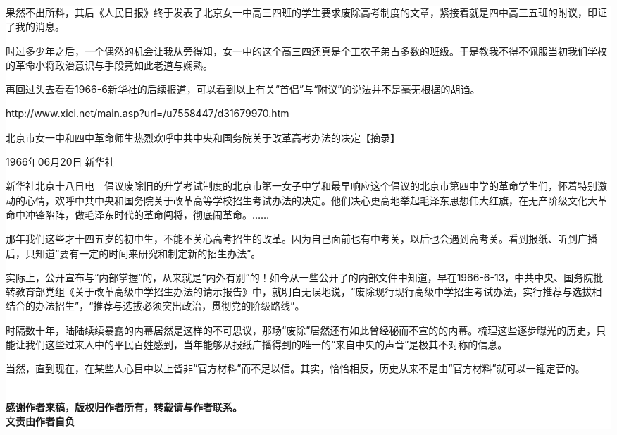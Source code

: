   果然不出所料，其后《人民日报》终于发表了北京女一中高三四班的学生要求废除高考制度的文章，紧接着就是四中高三五班的附议，印证了我的消息。
 </p>
 <p>
  时过多少年之后，一个偶然的机会让我从旁得知，女一中的这个高三四还真是个工农子弟占多数的班级。于是教我不得不佩服当初我们学校的革命小将政治意识与手段竟如此老道与娴熟。
 </p>
 <p>
  再回过头去看看1966-6新华社的后续报道，可以看到以上有关“首倡”与“附议”的说法并不是毫无根据的胡诌。
 </p>
 <p>
  <a href="http://www.xici.net/main.asp?url=/u7558447/d31679970.htm">
   http://www.xici.net/main.asp?url=/u7558447/d31679970.htm
  </a>
 </p>
 <p>
  北京市女一中和四中革命师生热烈欢呼中共中央和国务院关于改革高考办法的决定【摘录】
 </p>
 <p>
  1966年06月20日 新华社
 </p>
 <p>
  新华社北京十八日电　倡议废除旧的升学考试制度的北京市第一女子中学和最早响应这个倡议的北京市第四中学的革命学生们，怀着特别激动的心情，欢呼中共中央和国务院关于改革高等学校招生考试办法的决定。他们决心更高地举起毛泽东思想伟大红旗，在无产阶级文化大革命中冲锋陷阵，做毛泽东时代的革命闯将，彻底闹革命。……
 </p>
 <p>
  那年我们这些才十四五岁的初中生，不能不关心高考招生的改革。因为自己面前也有中考关，以后也会遇到高考关。看到报纸、听到广播后，只知道“要有一定的时间来研究和制定新的招生办法”。
 </p>
 <p>
  实际上，公开宣布与“内部掌握”的，从来就是“内外有别”的！如今从一些公开了的内部文件中知道，早在1966-6-13，中共中央、国务院批转教育部党组《关于改革高级中学招生办法的请示报告》中，就明白无误地说，“废除现行现行高级中学招生考试办法，实行推荐与选拔相结合的办法招生”，“推荐与选拔必须突出政治，贯彻党的阶级路线”。
 </p>
 <p>
  时隔数十年，陆陆续续暴露的内幕居然是这样的不可思议，那场“废除”居然还有如此曾经秘而不宣的的内幕。梳理这些逐步曝光的历史，只能让我们这些过来人中的平民百姓感到，当年能够从报纸广播得到的唯一的“来自中央的声音”是极其不对称的信息。
 </p>
 <p>
  当然，直到现在，在某些人心目中以上皆非“官方材料”而不足以信。其实，恰恰相反，历史从来不是由“官方材料”就可以一锤定音的。
 </p>
 <p>
  <br/>
  <strong>
   感谢作者来稿，版权归作者所有，转载请与作者联系。
   <br/>
   文责由作者自负
  </strong>
 </p>
</div>


